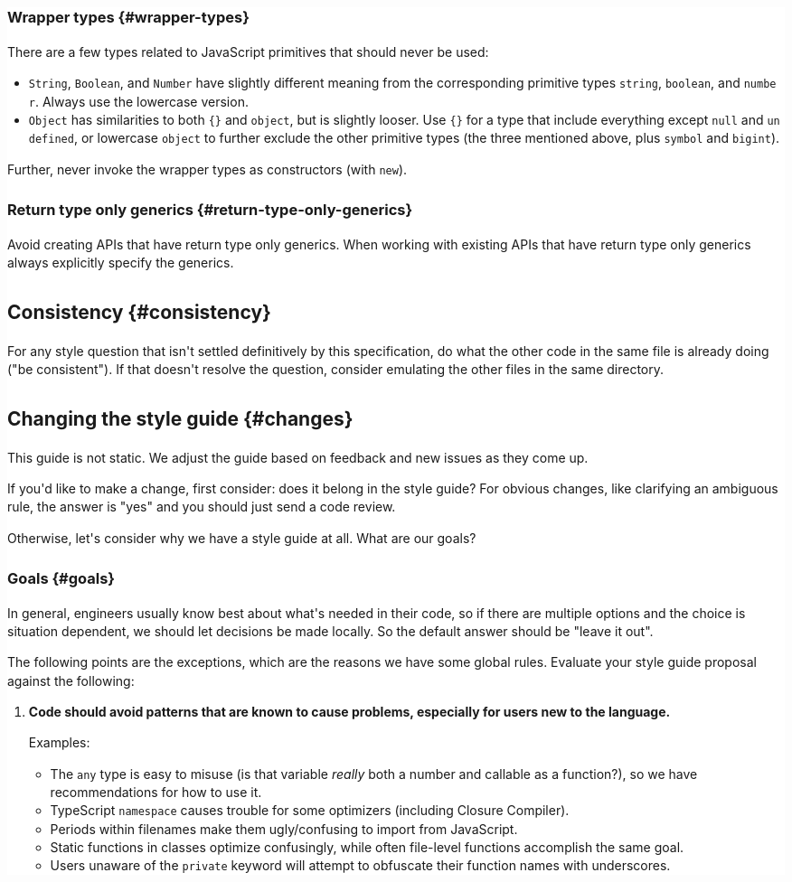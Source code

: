 ### Wrapper types {#wrapper-types}

There are a few types related to JavaScript primitives that should never be
used:

- `String`, `Boolean`, and `Number` have slightly different meaning from the
  corresponding primitive types `string`, `boolean`, and `number`. Always use
  the lowercase version.
- `Object` has similarities to both `{}` and `object`, but is slightly looser.
  Use `{}` for a type that include everything except `null` and `undefined`,
  or lowercase `object` to further exclude the other primitive types (the
  three mentioned above, plus `symbol` and `bigint`).

Further, never invoke the wrapper types as constructors (with `new`).

### Return type only generics {#return-type-only-generics}

Avoid creating APIs that have return type only generics. When working with
existing APIs that have return type only generics always explicitly specify the
generics.

## Consistency {#consistency}

For any style question that isn't settled definitively by this specification, do
what the other code in the same file is already doing ("be consistent"). If that
doesn't resolve the question, consider emulating the other files in the same
directory.

## Changing the style guide {#changes}

This guide is not static. We adjust the guide based on feedback and
new issues as they come up.

If you'd like to make a change, first consider: does it belong in the style
guide? For obvious changes, like clarifying an ambiguous rule, the answer is
"yes" and you should just send a code review.

Otherwise, let's consider why we have a style guide at all. What are our goals?

### Goals {#goals}

In general, engineers usually know best about what's needed in their code, so if
there are multiple options and the choice is situation dependent, we should let
decisions be made locally. So the default answer should be "leave it out".

The following points are the exceptions, which are the reasons we have some
global rules. Evaluate your style guide proposal against the following:

1.  **Code should avoid patterns that are known to cause problems, especially
    for users new to the language.**

    Examples:

    - The `any` type is easy to misuse (is that variable _really_ both a
      number and callable as a function?), so we have recommendations for how
      to use it.
    - TypeScript `namespace` causes trouble for some optimizers (including Closure Compiler).
    - Periods within filenames make them ugly/confusing to import from
      JavaScript.
    - Static functions in classes optimize confusingly, while often file-level
      functions accomplish the same goal.
    - Users unaware of the `private` keyword will attempt to obfuscate their
      function names with underscores.
